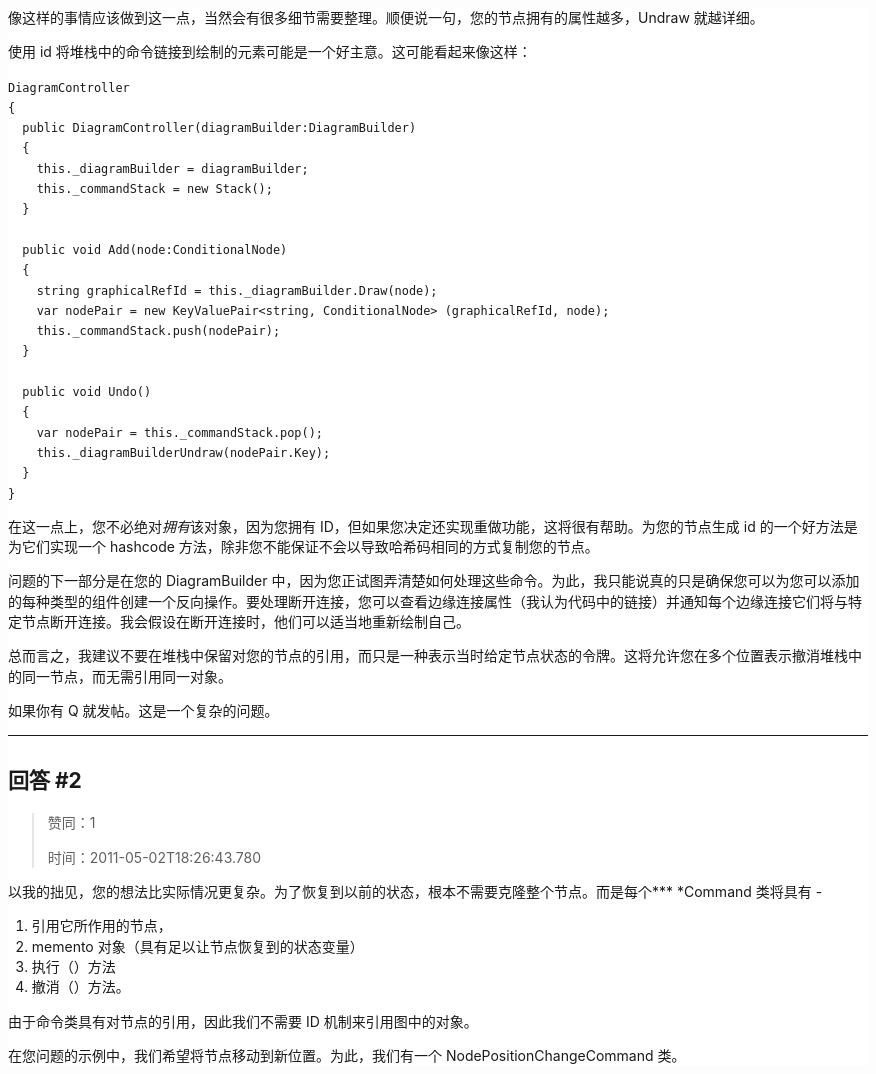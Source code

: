 像这样的事情应该做到这一点，当然会有很多细节需要整理。顺便说一句，您的节点拥有的属性越多，Undraw 就越详细。

使用 id 将堆栈中的命令链接到绘制的元素可能是一个好主意。这可能看起来像这样：

```
DiagramController
{
  public DiagramController(diagramBuilder:DiagramBuilder)
  {
    this._diagramBuilder = diagramBuilder;
    this._commandStack = new Stack();
  }

  public void Add(node:ConditionalNode)
  {
    string graphicalRefId = this._diagramBuilder.Draw(node);
    var nodePair = new KeyValuePair<string, ConditionalNode> (graphicalRefId, node);
    this._commandStack.push(nodePair);
  }

  public void Undo()
  {
    var nodePair = this._commandStack.pop();
    this._diagramBuilderUndraw(nodePair.Key);
  }
} 
```

在这一点上，您不必绝对*拥有*该对象，因为您拥有 ID，但如果您决定还实现重做功能，这将很有帮助。为您的节点生成 id 的一个好方法是为它们实现一个 hashcode 方法，除非您不能保证不会以导致哈希码相同的方式复制您的节点。

问题的下一部分是在您的 DiagramBuilder 中，因为您正试图弄清楚如何处理这些命令。为此，我只能说真的只是确保您可以为您可以添加的每种类型的组件创建一个反向操作。要处理断开连接，您可以查看边缘连接属性（我认为代码中的链接）并通知每个边缘连接它们将与特定节点断开连接。我会假设在断开连接时，他们可以适当地重新绘制自己。

总而言之，我建议不要在堆栈中保留对您的节点的引用，而只是一种表示当时给定节点状态的令牌。这将允许您在多个位置表示撤消堆栈中的同一节点，而无需引用同一对象。

如果你有 Q 就发帖。这是一个复杂的问题。

* * *

## 回答 #2

> 赞同：1
> 
> 时间：2011-05-02T18:26:43.780

以我的拙见，您的想法比实际情况更复杂。为了恢复到以前的状态，根本不需要克隆整个节点。而是每个*** *Command 类将具有 -

1.  引用它所作用的节点，
2.  memento 对象（具有足以让节点恢复到的状态变量）
3.  执行（）方法
4.  撤消（）方法。

由于命令类具有对节点的引用，因此我们不需要 ID 机制来引用图中的对象。

在您问题的示例中，我们希望将节点移动到新位置。为此，我们有一个 NodePositionChangeCommand 类。
